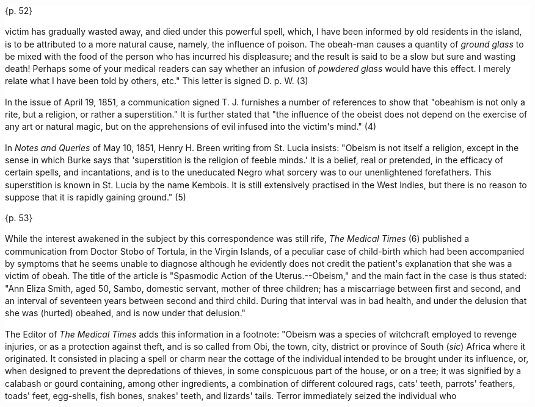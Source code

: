{p. 52}

victim has gradually wasted away, and died under this powerful spell,
which, I have been informed by old residents in the island, is to be
attributed to a more natural cause, namely, the influence of poison. The
obeah-man causes a quantity of *ground glass* to be mixed with the food
of the person who has incurred his displeasure; and the result is said
to be a slow but sure and wasting death! Perhaps some of your medical
readers can say whether an infusion of *powdered glass* would have this
effect. I merely relate what I have been told by others, etc." This
letter is signed D. p. W. (3)

In the issue of April 19, 1851, a communication signed T. J. furnishes a
number of references to show that "obeahism is not only a rite, but a
religion, or rather a superstition." It is further stated that "the
influence of the obeist does not depend on the exercise of any art or
natural magic, but on the apprehensions of evil infused into the
victim's mind." (4)

In *Notes and Queries* of May 10, 1851, Henry H. Breen writing from St.
Lucia insists: "Obeism is not itself a religion, except in the sense in
which Burke says that 'superstition is the religion of feeble minds.' It
is a belief, real or pretended, in the efficacy of certain spells, and
incantations, and is to the uneducated Negro what sorcery was to our
unenlightened forefathers. This superstition is known in St. Lucia by
the name Kembois. It is still extensively practised in the West Indies,
but there is no reason to suppose that it is rapidly gaining ground."
(5)

{p. 53}

While the interest awakened in the subject by this correspondence was
still rife, *The Medical Times* (6) published a communication from
Doctor Stobo of Tortula, in the Virgin Islands, of a peculiar case of
child-birth which had been accompanied by symptoms that he seems unable
to diagnose although he evidently does not credit the patient's
explanation that she was a victim of obeah. The title of the article is
"Spasmodic Action of the Uterus.--Obeism," and the main fact in the case
is thus stated: "Ann Eliza Smith, aged 50, Sambo, domestic servant,
mother of three children; has a miscarriage between first and second,
and an interval of seventeen years between second and third child.
During that interval was in bad health, and under the delusion that she
was (hurted) obeahed, and is now under that delusion."

The Editor of *The Medical Times* adds this information in a footnote:
"Obeism was a species of witchcraft employed to revenge injuries, or as
a protection against theft, and is so called from Obi, the town, city,
district or province of South (*sic*) Africa where it originated. It
consisted in placing a spell or charm near the cottage of the individual
intended to be brought under its influence, or, when designed to prevent
the depredations of thieves, in some conspicuous part of the house, or
on a tree; it was signified by a calabash or gourd containing, among
other ingredients, a combination of different coloured rags, cats'
teeth, parrots' feathers, toads' feet, egg-shells, fish bones, snakes'
teeth, and lizards' tails. Terror immediately seized the individual who
